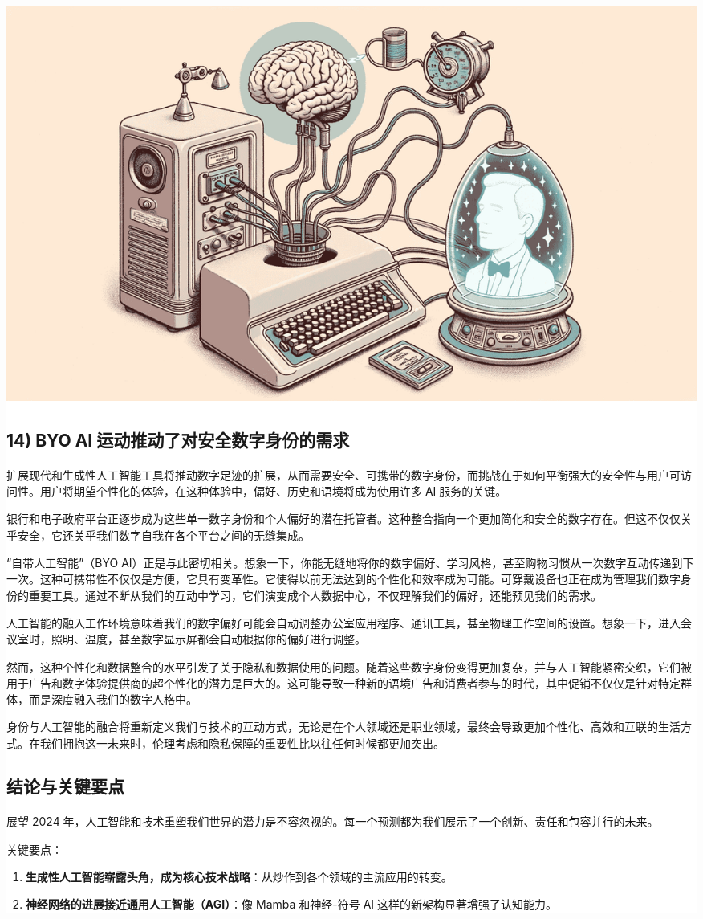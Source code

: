 ![](img/c96fe312ed807a6bedb551f4e07a9de3.png)

## 14) BYO AI 运动推动了对安全数字身份的需求

扩展现代和生成性人工智能工具将推动数字足迹的扩展，从而需要安全、可携带的数字身份，而挑战在于如何平衡强大的安全性与用户可访问性。用户将期望个性化的体验，在这种体验中，偏好、历史和语境将成为使用许多 AI 服务的关键。

银行和电子政府平台正逐步成为这些单一数字身份和个人偏好的潜在托管者。这种整合指向一个更加简化和安全的数字存在。但这不仅仅关乎安全，它还关乎我们数字自我在各个平台之间的无缝集成。

“自带人工智能”（BYO AI）正是与此密切相关。想象一下，你能无缝地将你的数字偏好、学习风格，甚至购物习惯从一次数字互动传递到下一次。这种可携带性不仅仅是方便，它具有变革性。它使得以前无法达到的个性化和效率成为可能。可穿戴设备也正在成为管理我们数字身份的重要工具。通过不断从我们的互动中学习，它们演变成个人数据中心，不仅理解我们的偏好，还能预见我们的需求。

人工智能的融入工作环境意味着我们的数字偏好可能会自动调整办公室应用程序、通讯工具，甚至物理工作空间的设置。想象一下，进入会议室时，照明、温度，甚至数字显示屏都会自动根据你的偏好进行调整。

然而，这种个性化和数据整合的水平引发了关于隐私和数据使用的问题。随着这些数字身份变得更加复杂，并与人工智能紧密交织，它们被用于广告和数字体验提供商的超个性化的潜力是巨大的。这可能导致一种新的语境广告和消费者参与的时代，其中促销不仅仅是针对特定群体，而是深度融入我们的数字人格中。

身份与人工智能的融合将重新定义我们与技术的互动方式，无论是在个人领域还是职业领域，最终会导致更加个性化、高效和互联的生活方式。在我们拥抱这一未来时，伦理考虑和隐私保障的重要性比以往任何时候都更加突出。

## 结论与关键要点

展望 2024 年，人工智能和技术重塑我们世界的潜力是不容忽视的。每一个预测都为我们展示了一个创新、责任和包容并行的未来。

关键要点：

1.  **生成性人工智能崭露头角，成为核心技术战略**：从炒作到各个领域的主流应用的转变。

1.  **神经网络的进展接近通用人工智能（AGI）**：像 Mamba 和神经-符号 AI 这样的新架构显著增强了认知能力。
